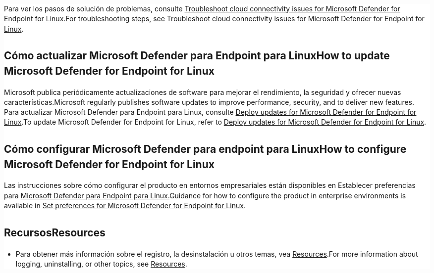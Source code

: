 <span data-ttu-id="8d2f2-172">Para ver los pasos de solución de problemas, consulte [Troubleshoot cloud connectivity issues for Microsoft Defender for Endpoint for Linux](linux-support-connectivity.md).</span><span class="sxs-lookup"><span data-stu-id="8d2f2-172">For troubleshooting steps, see [Troubleshoot cloud connectivity issues for Microsoft Defender for Endpoint for Linux](linux-support-connectivity.md).</span></span>

## <a name="how-to-update-microsoft-defender-for-endpoint-for-linux"></a><span data-ttu-id="8d2f2-173">Cómo actualizar Microsoft Defender para Endpoint para Linux</span><span class="sxs-lookup"><span data-stu-id="8d2f2-173">How to update Microsoft Defender for Endpoint for Linux</span></span>

<span data-ttu-id="8d2f2-174">Microsoft publica periódicamente actualizaciones de software para mejorar el rendimiento, la seguridad y ofrecer nuevas características.</span><span class="sxs-lookup"><span data-stu-id="8d2f2-174">Microsoft regularly publishes software updates to improve performance, security, and to deliver new features.</span></span> <span data-ttu-id="8d2f2-175">Para actualizar Microsoft Defender para Endpoint para Linux, consulte [Deploy updates for Microsoft Defender for Endpoint for Linux](linux-updates.md).</span><span class="sxs-lookup"><span data-stu-id="8d2f2-175">To update Microsoft Defender for Endpoint for Linux, refer to [Deploy updates for Microsoft Defender for Endpoint for Linux](linux-updates.md).</span></span>

## <a name="how-to-configure-microsoft-defender-for-endpoint-for-linux"></a><span data-ttu-id="8d2f2-176">Cómo configurar Microsoft Defender para endpoint para Linux</span><span class="sxs-lookup"><span data-stu-id="8d2f2-176">How to configure Microsoft Defender for Endpoint for Linux</span></span>

<span data-ttu-id="8d2f2-177">Las instrucciones sobre cómo configurar el producto en entornos empresariales están disponibles en Establecer preferencias para [Microsoft Defender para Endpoint para Linux.](linux-preferences.md)</span><span class="sxs-lookup"><span data-stu-id="8d2f2-177">Guidance for how to configure the product in enterprise environments is available in [Set preferences for Microsoft Defender for Endpoint for Linux](linux-preferences.md).</span></span>

## <a name="resources"></a><span data-ttu-id="8d2f2-178">Recursos</span><span class="sxs-lookup"><span data-stu-id="8d2f2-178">Resources</span></span>

- <span data-ttu-id="8d2f2-179">Para obtener más información sobre el registro, la desinstalación u otros temas, vea [Resources](linux-resources.md).</span><span class="sxs-lookup"><span data-stu-id="8d2f2-179">For more information about logging, uninstalling, or other topics, see [Resources](linux-resources.md).</span></span>
